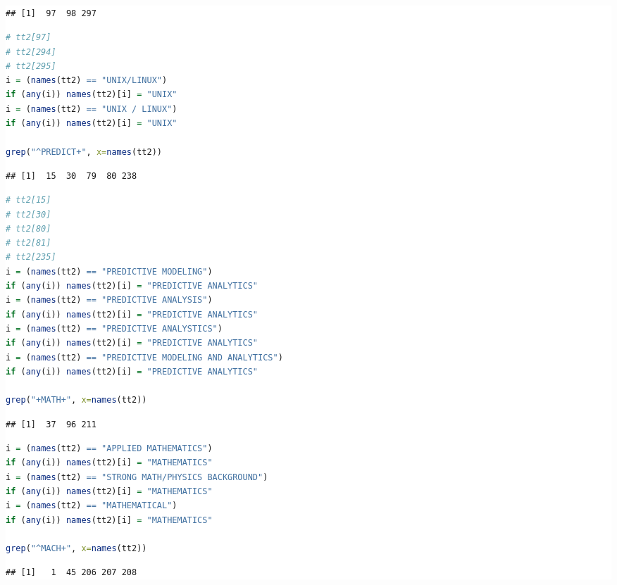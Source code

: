 ```
## [1]  97  98 297
```

```r
# tt2[97]
# tt2[294]
# tt2[295]
i = (names(tt2) == "UNIX/LINUX")
if (any(i)) names(tt2)[i] = "UNIX"
i = (names(tt2) == "UNIX / LINUX")
if (any(i)) names(tt2)[i] = "UNIX"

grep("^PREDICT+", x=names(tt2))
```

```
## [1]  15  30  79  80 238
```

```r
# tt2[15]
# tt2[30]
# tt2[80]
# tt2[81]
# tt2[235]
i = (names(tt2) == "PREDICTIVE MODELING")
if (any(i)) names(tt2)[i] = "PREDICTIVE ANALYTICS"
i = (names(tt2) == "PREDICTIVE ANALYSIS")
if (any(i)) names(tt2)[i] = "PREDICTIVE ANALYTICS"
i = (names(tt2) == "PREDICTIVE ANALYSTICS")
if (any(i)) names(tt2)[i] = "PREDICTIVE ANALYTICS"
i = (names(tt2) == "PREDICTIVE MODELING AND ANALYTICS")
if (any(i)) names(tt2)[i] = "PREDICTIVE ANALYTICS"

grep("+MATH+", x=names(tt2))
```

```
## [1]  37  96 211
```

```r
i = (names(tt2) == "APPLIED MATHEMATICS")
if (any(i)) names(tt2)[i] = "MATHEMATICS"
i = (names(tt2) == "STRONG MATH/PHYSICS BACKGROUND")
if (any(i)) names(tt2)[i] = "MATHEMATICS"
i = (names(tt2) == "MATHEMATICAL")
if (any(i)) names(tt2)[i] = "MATHEMATICS"

grep("^MACH+", x=names(tt2))
```

```
## [1]   1  45 206 207 208
```
